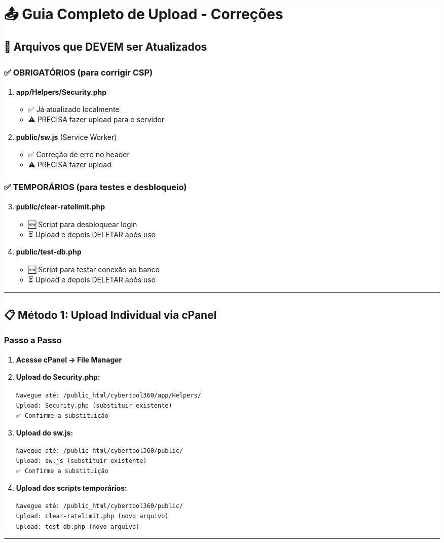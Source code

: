 # 📤 Guia Completo de Upload - Correções

## 🎯 Arquivos que DEVEM ser Atualizados

### ✅ OBRIGATÓRIOS (para corrigir CSP)

1. **app/Helpers/Security.php**
   - ✅ Já atualizado localmente
   - ⚠️ PRECISA fazer upload para o servidor

2. **public/sw.js** (Service Worker)
   - ✅ Correção de erro no header
   - ⚠️ PRECISA fazer upload

### ✅ TEMPORÁRIOS (para testes e desbloqueio)

3. **public/clear-ratelimit.php**
   - 🆕 Script para desbloquear login
   - ⏳ Upload e depois DELETAR após uso

4. **public/test-db.php**
   - 🆕 Script para testar conexão ao banco
   - ⏳ Upload e depois DELETAR após uso

---

## 📋 Método 1: Upload Individual via cPanel

### Passo a Passo

1. **Acesse cPanel → File Manager**

2. **Upload do Security.php:**
   ```
   Navegue até: /public_html/cybertool360/app/Helpers/
   Upload: Security.php (substituir existente)
   ✅ Confirme a substituição
   ```

3. **Upload do sw.js:**
   ```
   Navegue até: /public_html/cybertool360/public/
   Upload: sw.js (substituir existente)
   ✅ Confirme a substituição
   ```

4. **Upload dos scripts temporários:**
   ```
   Navegue até: /public_html/cybertool360/public/
   Upload: clear-ratelimit.php (novo arquivo)
   Upload: test-db.php (novo arquivo)
   ```

---
